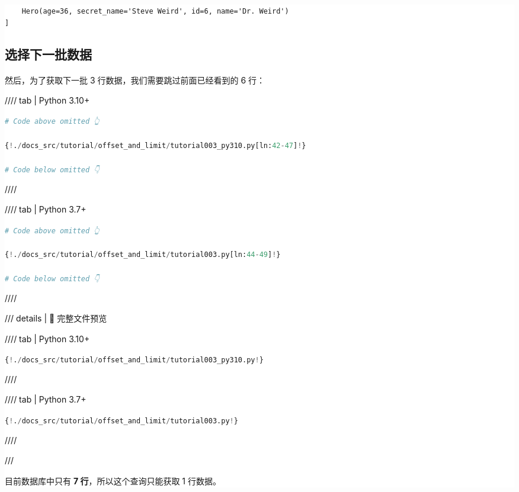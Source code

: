 ```console
    Hero(age=36, secret_name='Steve Weird', id=6, name='Dr. Weird')
]
```

</div>

## 选择下一批数据

然后，为了获取下一批 3 行数据，我们需要跳过前面已经看到的 6 行：

//// tab | Python 3.10+

```Python hl_lines="5"
# Code above omitted 👆

{!./docs_src/tutorial/offset_and_limit/tutorial003_py310.py[ln:42-47]!}

# Code below omitted 👇
```

////

//// tab | Python 3.7+

```Python hl_lines="5"
# Code above omitted 👆

{!./docs_src/tutorial/offset_and_limit/tutorial003.py[ln:44-49]!}

# Code below omitted 👇
```

////

/// details | 👀 完整文件预览

//// tab | Python 3.10+

```Python
{!./docs_src/tutorial/offset_and_limit/tutorial003_py310.py!}
```

////

//// tab | Python 3.7+

```Python
{!./docs_src/tutorial/offset_and_limit/tutorial003.py!}
```

////

///

目前数据库中只有 **7 行**，所以这个查询只能获取 1 行数据。

